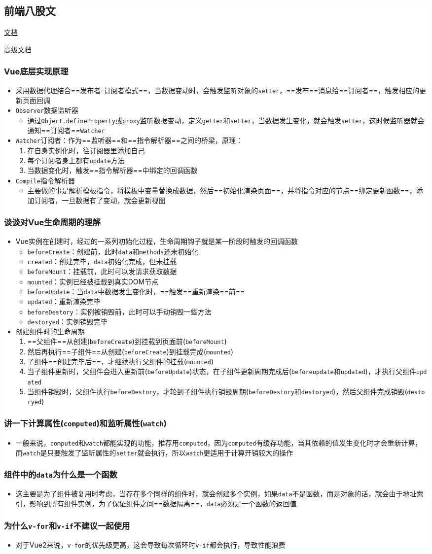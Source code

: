 ## 前端八股文

[文档](https://juejin.cn/post/7016593221815910408#heading-55)

[高级文档](https://juejin.cn/post/6941278592215515143?searchId=202406181750271102B44A611953C76546#heading-35)

### Vue底层实现原理

- 采用数据代理结合==发布者-订阅者模式==，当数据变动时，会触发监听对象的`setter`，==发布==消息给==订阅者==，触发相应的更新页面回调
- `Observer`数据监听器
  - 通过`Object.defineProperty`或`proxy`监听数据变动，定义`getter`和`setter`，当数据发生变化，就会触发`setter`，这时候监听器就会通知==订阅者==`Watcher`
- `Watcher`订阅者：作为==监听器==和==指令解析器==之间的桥梁，原理：
  1. 在自身实例化时，往订阅器里添加自己
  2. 每个订阅者身上都有`update`方法
  3. 当数据变化时，触发==指令解析器==中绑定的回调函数
- `Compile`指令解析器
  - 主要做的事是解析模板指令，将模板中变量替换成数据，然后==初始化渲染页面==，并将指令对应的节点==绑定更新函数==，添加订阅者，一旦数据有了变动，就会更新视图

### 谈谈对Vue生命周期的理解

- Vue实例在创建时，经过的一系列初始化过程，生命周期钩子就是某一阶段时触发的回调函数
  - `beforeCreate`：创建前，此时`data`和`methods`还未初始化
  - `created`：创建完毕，`data`初始化完成，但未挂载
  - `beforeMount`：挂载前，此时可以发请求获取数据
  - `mounted`：实例已经被挂载到真实DOM节点
  - `beforeUpdate`：当`data`中数据发生变化时，==触发==重新渲染==前==
  - `updated`：重新渲染完毕
  - `beforeDestory`：实例被销毁前，此时可以手动销毁一些方法
  - `destoryed`：实例销毁完毕
- 创建组件时的生命周期
  1. ==父组件==从创建(`beforeCreate`)到挂载到页面前(`beforeMount`)
  2. 然后再执行==子组件==从创建(`beforeCreate`)到挂载完成(`mounted`)
  3. 子组件==创建完毕后==，才继续执行父组件的挂载(`mounted`)
  4. 当子组件更新时，父组件会进入更新前(`beforeUpdate`)状态，在子组件更新周期完成后(`beforeupdate`和`updated`)，才执行父组件`updated`
  5. 当组件销毁时，父组件执行`beforeDestory`，才轮到子组件执行销毁周期(`beforeDestory`和`destoryed`)，然后父组件完成销毁(`destoryed`)

### 讲一下计算属性(`computed`)和监听属性(`watch`)

- 一般来说，`computed`和`watch`都能实现的功能，推荐用`computed`，因为`computed`有缓存功能，当其依赖的值发生变化时才会重新计算，而`watch`是只要触发了监听属性的`setter`就会执行，所以`watch`更适用于计算开销较大的操作

### 组件中的`data`为什么是一个函数

- 这主要是为了组件被复用时考虑，当存在多个同样的组件时，就会创建多个实例，如果`data`不是函数，而是对象的话，就会由于地址索引，影响到所有组件实例，为了保证组件之间==数据隔离==，`data`必须是一个函数的返回值

### 为什么`v-for`和`v-if`不建议一起使用

- 对于Vue2来说，`v-for`的优先级更高，这会导致每次循环时`v-if`都会执行，导致性能浪费

